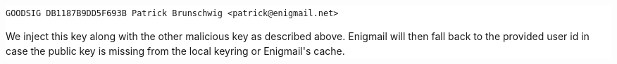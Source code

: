 ```
GOODSIG DB1187B9DD5F693B Patrick Brunschwig <patrick@enigmail.net>
```

We inject this key along with the other malicious key as described
above.  Enigmail will then fall back to the provided user id in case
the public key is missing from the local keyring or Enigmail's
cache.

<div style="clear: both"></div>
